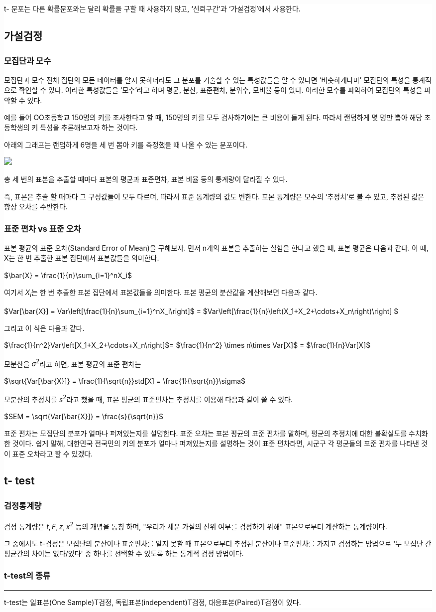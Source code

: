 t- 분포는 다른 확률분포와는 달리 확률을 구할 때 사용하지 않고, ‘신뢰구간’과 ‘가설검정’에서 사용한다. 

## **가설검정**
### **모집단과 모수**
모집단과 모수
전체 집단의 모든 데이터를 알지 못하더라도 그 분포를 기술할 수 있는 특성값들을 알 수 있다면 ‘비슷하게나마’ 모집단의 특성을 통계적으로 확인할 수 있다. 이러한 특성값들을 ‘모수’라고 하며 평균, 분산, 표준편차, 분위수, 모비율 등이 있다. 이러한 모수를 파악하여 모집단의 특성을 파악할 수 있다.

예를 들어 OO초등학교 150명의 키를 조사한다고 할 때, 150명의 키를 모두 검사하기에는 큰 비용이 들게 된다. 따라서 랜덤하게 몇 명만 뽑아 해당 초등학생의 키 특성을 추론해보고자 하는 것이다. 

아래의 그래프는 랜덤하게 6명을 세 번 뽑아 키를 측정했을 때 나올 수 있는 분포이다.

![](https://velog.velcdn.com/images/liayeoni/post/aa56ba50-23e5-40da-82b0-85f5d569771a/image.png)

총 세 번의 표본을 추출할 때마다 표본의 평균과 표준편차, 표본 비율 등의 통계량이 달라질 수 있다. 

즉, 표본은 추출 할 때마다 그 구성값들이 모두 다르며, 따라서 표준 통계량의 값도 변한다. 표본 통계량은 모수의 ‘추정치’로 볼 수 있고, 추정된 값은 항상 오차를 수반한다.


### **표준 편차 vs 표준 오차**  
표본 평균의 표준 오차(Standard Error of Mean)을 구해보자.
먼저 n개의 표본을 추출하는 실험을 한다고 했을 때, 표본 평균은 다음과 같다. 이 때, X는 한 번 추출한 표본 집단에서 표본값들을 의미한다. 

$\bar{X} = \frac{1}{n}\sum_{i=1}^nX_i$

여기서 $X_i$는 한 번 추출한 표본 집단에서 표본값들을 의미한다. 표본 평균의 분산값을 계산해보면 다음과 같다.

$Var[\bar{X}] = Var\left[\frac{1}{n}\sum_{i=1}^nX_i\right]$ = $Var\left[\frac{1}{n}\left(X_1+X_2+\cdots+X_n\right)\right] $

그리고 이 식은 다음과 같다.

$\frac{1}{n^2}Var\left[X_1+X_2+\cdots+X_n\right]$=
$\frac{1}{n^2} \times n\times Var[X]$ = $\frac{1}{n}Var[X]$

모분산을 $\sigma^2$라고 하면, 표본 평균의 표준 편차는 

$\sqrt{Var[\bar{X}]} = \frac{1}{\sqrt{n}}std[X] = \frac{1}{\sqrt{n}}\sigma$

모분산의 추정치를 $s^2$라고 했을 때, 표본 평균의 표준편차는 추정치를 이용해 다음과 같이 쓸 수 있다.

$SEM = \sqrt{Var[\bar{X}]} = \frac{s}{\sqrt{n}}$

표준 편차는 모집단의 분포가 얼마나 퍼져있는지를 설명한다. 표준 오차는 표본 평균의 표준 편차를 말하며, 평균의 추정치에 대한 불확실도를 수치화한 것이다. 쉽게 말해, 대한민국 전국민의 키의 분포가 얼마나 퍼져있는지를 설명하는 것이 표준 편차라면, 시군구 각 평균들의 표준 편차를 나타낸 것이 표준 오차라고 할 수 있겠다.


## **t- test**
### **검정통계량**
검정 통계량은 $t, F, z, x^2$ 등의 개념을 통칭 하며, "우리가 세운 가설의 진위 여부를 검정하기 위해" 표본으로부터 계산하는 통계량이다.

그 중에서도 t-검정은 모집단의 분산이나 표준편차를 알지 못할 때 표본으로부터 추정된 분산이나 표준편차를 가지고 검정하는 방법으로 '두 모집단 간 평균간의 차이는 없다/있다' 중 하나를 선택할 수 있도록 하는 통계적 검정 방법이다.

### **t-test의 종류**
---
t-test는 일표본(One Sample)T검정, 독립표본(independent)T검정, 대응표본(Paired)T검정이 있다.
